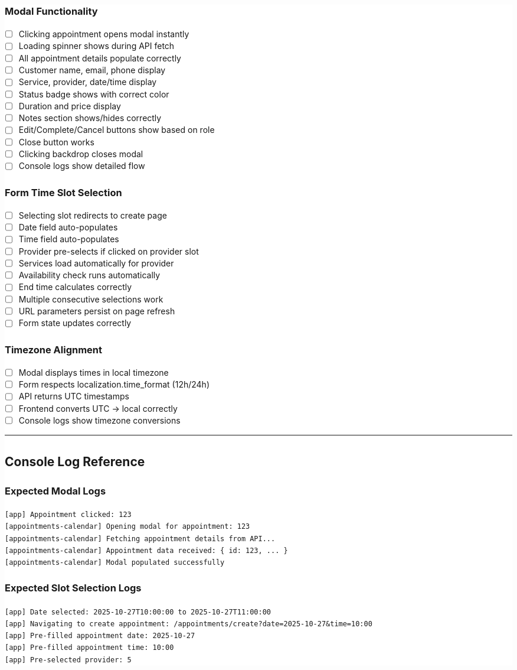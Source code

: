### Modal Functionality
- [ ] Clicking appointment opens modal instantly
- [ ] Loading spinner shows during API fetch
- [ ] All appointment details populate correctly
- [ ] Customer name, email, phone display
- [ ] Service, provider, date/time display
- [ ] Status badge shows with correct color
- [ ] Duration and price display
- [ ] Notes section shows/hides correctly
- [ ] Edit/Complete/Cancel buttons show based on role
- [ ] Close button works
- [ ] Clicking backdrop closes modal
- [ ] Console logs show detailed flow

### Form Time Slot Selection
- [ ] Selecting slot redirects to create page
- [ ] Date field auto-populates
- [ ] Time field auto-populates
- [ ] Provider pre-selects if clicked on provider slot
- [ ] Services load automatically for provider
- [ ] Availability check runs automatically
- [ ] End time calculates correctly
- [ ] Multiple consecutive selections work
- [ ] URL parameters persist on page refresh
- [ ] Form state updates correctly

### Timezone Alignment
- [ ] Modal displays times in local timezone
- [ ] Form respects localization.time_format (12h/24h)
- [ ] API returns UTC timestamps
- [ ] Frontend converts UTC → local correctly
- [ ] Console logs show timezone conversions

---

## Console Log Reference

### Expected Modal Logs
```
[app] Appointment clicked: 123
[appointments-calendar] Opening modal for appointment: 123
[appointments-calendar] Fetching appointment details from API...
[appointments-calendar] Appointment data received: { id: 123, ... }
[appointments-calendar] Modal populated successfully
```

### Expected Slot Selection Logs
```
[app] Date selected: 2025-10-27T10:00:00 to 2025-10-27T11:00:00
[app] Navigating to create appointment: /appointments/create?date=2025-10-27&time=10:00
[app] Pre-filled appointment date: 2025-10-27
[app] Pre-filled appointment time: 10:00
[app] Pre-selected provider: 5
```
